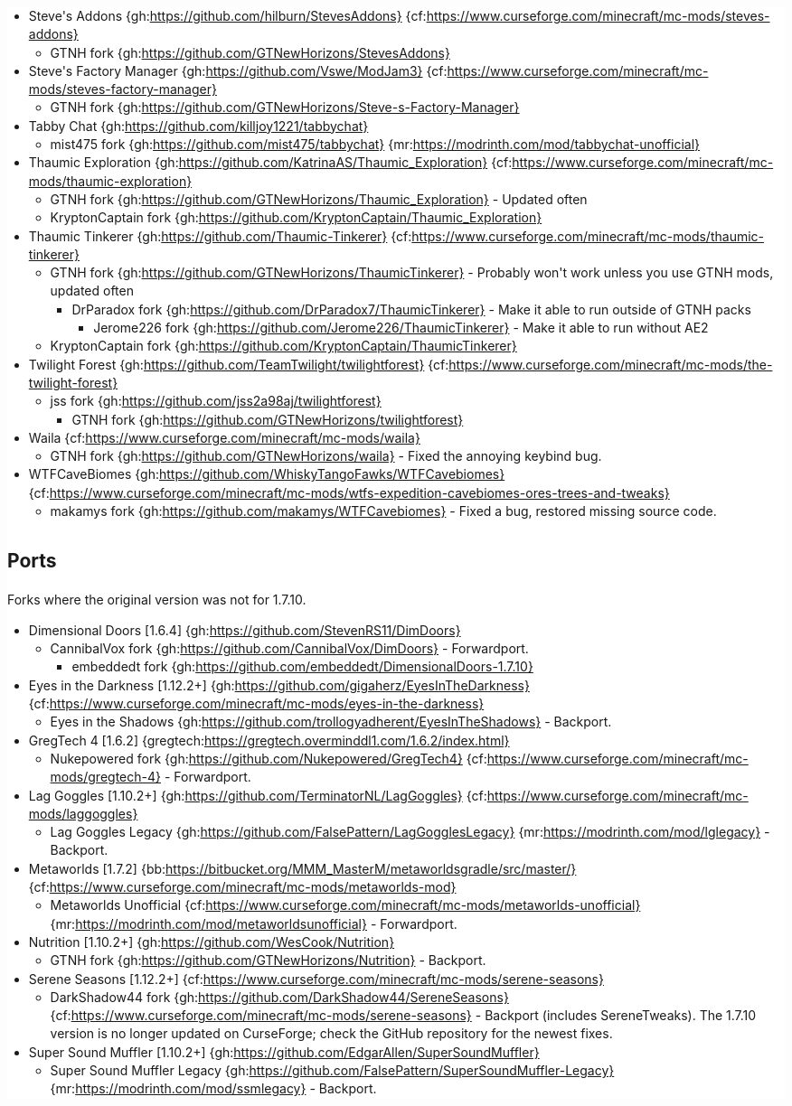 * Steve's Addons {gh:https://github.com/hilburn/StevesAddons} {cf:https://www.curseforge.com/minecraft/mc-mods/steves-addons}
	* GTNH fork {gh:https://github.com/GTNewHorizons/StevesAddons}
* Steve's Factory Manager {gh:https://github.com/Vswe/ModJam3} {cf:https://www.curseforge.com/minecraft/mc-mods/steves-factory-manager}
	* GTNH fork {gh:https://github.com/GTNewHorizons/Steve-s-Factory-Manager}
* Tabby Chat {gh:https://github.com/killjoy1221/tabbychat}
	* mist475 fork {gh:https://github.com/mist475/tabbychat} {mr:https://modrinth.com/mod/tabbychat-unofficial}
* Thaumic Exploration {gh:https://github.com/KatrinaAS/Thaumic_Exploration} {cf:https://www.curseforge.com/minecraft/mc-mods/thaumic-exploration}
	* GTNH fork {gh:https://github.com/GTNewHorizons/Thaumic_Exploration} - Updated often
	* KryptonCaptain fork {gh:https://github.com/KryptonCaptain/Thaumic_Exploration}
* Thaumic Tinkerer {gh:https://github.com/Thaumic-Tinkerer} {cf:https://www.curseforge.com/minecraft/mc-mods/thaumic-tinkerer}
	* GTNH fork {gh:https://github.com/GTNewHorizons/ThaumicTinkerer} - Probably won't work unless you use GTNH mods, updated often
		* DrParadox fork {gh:https://github.com/DrParadox7/ThaumicTinkerer} - Make it able to run outside of GTNH packs
			* Jerome226 fork {gh:https://github.com/Jerome226/ThaumicTinkerer} - Make it able to run without AE2
	* KryptonCaptain fork {gh:https://github.com/KryptonCaptain/ThaumicTinkerer}
* Twilight Forest {gh:https://github.com/TeamTwilight/twilightforest} {cf:https://www.curseforge.com/minecraft/mc-mods/the-twilight-forest}
	* jss fork {gh:https://github.com/jss2a98aj/twilightforest}
		* GTNH fork {gh:https://github.com/GTNewHorizons/twilightforest}
* Waila {cf:https://www.curseforge.com/minecraft/mc-mods/waila}
	* GTNH fork {gh:https://github.com/GTNewHorizons/waila} - Fixed the annoying keybind bug.
* WTFCaveBiomes {gh:https://github.com/WhiskyTangoFawks/WTFCavebiomes} {cf:https://www.curseforge.com/minecraft/mc-mods/wtfs-expedition-cavebiomes-ores-trees-and-tweaks}
	* makamys fork {gh:https://github.com/makamys/WTFCavebiomes} - Fixed a bug, restored missing source code.

## Ports

Forks where the original version was not for 1.7.10.

* Dimensional Doors [1.6.4] {gh:https://github.com/StevenRS11/DimDoors}
	* CannibalVox fork {gh:https://github.com/CannibalVox/DimDoors} - Forwardport.
		* embeddedt fork {gh:https://github.com/embeddedt/DimensionalDoors-1.7.10}
* Eyes in the Darkness [1.12.2+] {gh:https://github.com/gigaherz/EyesInTheDarkness} {cf:https://www.curseforge.com/minecraft/mc-mods/eyes-in-the-darkness}
	* Eyes in the Shadows {gh:https://github.com/trollogyadherent/EyesInTheShadows} - Backport.
* GregTech 4 [1.6.2] {gregtech:https://gregtech.overminddl1.com/1.6.2/index.html}
	* Nukepowered fork {gh:https://github.com/Nukepowered/GregTech4} {cf:https://www.curseforge.com/minecraft/mc-mods/gregtech-4} - Forwardport.
* Lag Goggles [1.10.2+] {gh:https://github.com/TerminatorNL/LagGoggles} {cf:https://www.curseforge.com/minecraft/mc-mods/laggoggles}
	* Lag Goggles Legacy {gh:https://github.com/FalsePattern/LagGogglesLegacy} {mr:https://modrinth.com/mod/lglegacy} - Backport.
* Metaworlds [1.7.2] {bb:https://bitbucket.org/MMM_MasterM/metaworldsgradle/src/master/} {cf:https://www.curseforge.com/minecraft/mc-mods/metaworlds-mod}
	* Metaworlds Unofficial {cf:https://www.curseforge.com/minecraft/mc-mods/metaworlds-unofficial} {mr:https://modrinth.com/mod/metaworldsunofficial} - Forwardport.
* Nutrition [1.10.2+] {gh:https://github.com/WesCook/Nutrition}
	* GTNH fork {gh:https://github.com/GTNewHorizons/Nutrition} - Backport.
* Serene Seasons [1.12.2+] {cf:https://www.curseforge.com/minecraft/mc-mods/serene-seasons}
	* DarkShadow44 fork {gh:https://github.com/DarkShadow44/SereneSeasons} {cf:https://www.curseforge.com/minecraft/mc-mods/serene-seasons} - Backport (includes SereneTweaks). The 1.7.10 version is no longer updated on CurseForge; check the GitHub repository for the newest fixes.
* Super Sound Muffler [1.10.2+] {gh:https://github.com/EdgarAllen/SuperSoundMuffler}
	* Super Sound Muffler Legacy {gh:https://github.com/FalsePattern/SuperSoundMuffler-Legacy} {mr:https://modrinth.com/mod/ssmlegacy} - Backport.
